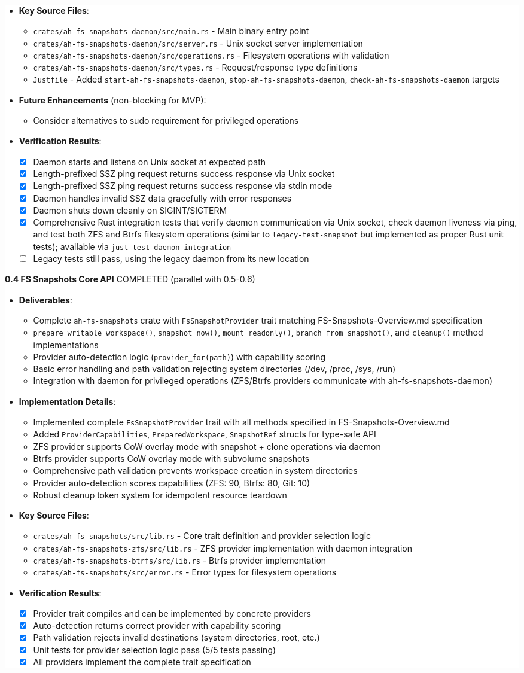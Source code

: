 - **Key Source Files**:

  - `crates/ah-fs-snapshots-daemon/src/main.rs` - Main binary entry point
  - `crates/ah-fs-snapshots-daemon/src/server.rs` - Unix socket server implementation
  - `crates/ah-fs-snapshots-daemon/src/operations.rs` - Filesystem operations with validation
  - `crates/ah-fs-snapshots-daemon/src/types.rs` - Request/response type definitions
  - `Justfile` - Added `start-ah-fs-snapshots-daemon`, `stop-ah-fs-snapshots-daemon`, `check-ah-fs-snapshots-daemon` targets

- **Future Enhancements** (non-blocking for MVP):

  - Consider alternatives to sudo requirement for privileged operations

- **Verification Results**:
  - [x] Daemon starts and listens on Unix socket at expected path
  - [x] Length-prefixed SSZ ping request returns success response via Unix socket
  - [x] Length-prefixed SSZ ping request returns success response via stdin mode
  - [x] Daemon handles invalid SSZ data gracefully with error responses
  - [x] Daemon shuts down cleanly on SIGINT/SIGTERM
  - [x] Comprehensive Rust integration tests that verify daemon communication via Unix socket, check daemon liveness via ping, and test both ZFS and Btrfs filesystem operations (similar to `legacy-test-snapshot` but implemented as proper Rust unit tests); available via `just test-daemon-integration`
  - [ ] Legacy tests still pass, using the legacy daemon from its new location

**0.4 FS Snapshots Core API** COMPLETED (parallel with 0.5-0.6)

- **Deliverables**:

  - Complete `ah-fs-snapshots` crate with `FsSnapshotProvider` trait matching FS-Snapshots-Overview.md specification
  - `prepare_writable_workspace()`, `snapshot_now()`, `mount_readonly()`, `branch_from_snapshot()`, and `cleanup()` method implementations
  - Provider auto-detection logic (`provider_for(path)`) with capability scoring
  - Basic error handling and path validation rejecting system directories (/dev, /proc, /sys, /run)
  - Integration with daemon for privileged operations (ZFS/Btrfs providers communicate with ah-fs-snapshots-daemon)

- **Implementation Details**:

  - Implemented complete `FsSnapshotProvider` trait with all methods specified in FS-Snapshots-Overview.md
  - Added `ProviderCapabilities`, `PreparedWorkspace`, `SnapshotRef` structs for type-safe API
  - ZFS provider supports CoW overlay mode with snapshot + clone operations via daemon
  - Btrfs provider supports CoW overlay mode with subvolume snapshots
  - Comprehensive path validation prevents workspace creation in system directories
  - Provider auto-detection scores capabilities (ZFS: 90, Btrfs: 80, Git: 10)
  - Robust cleanup token system for idempotent resource teardown

- **Key Source Files**:

  - `crates/ah-fs-snapshots/src/lib.rs` - Core trait definition and provider selection logic
  - `crates/ah-fs-snapshots-zfs/src/lib.rs` - ZFS provider implementation with daemon integration
  - `crates/ah-fs-snapshots-btrfs/src/lib.rs` - Btrfs provider implementation
  - `crates/ah-fs-snapshots/src/error.rs` - Error types for filesystem operations

- **Verification Results**:
  - [x] Provider trait compiles and can be implemented by concrete providers
  - [x] Auto-detection returns correct provider with capability scoring
  - [x] Path validation rejects invalid destinations (system directories, root, etc.)
  - [x] Unit tests for provider selection logic pass (5/5 tests passing)
  - [x] All providers implement the complete trait specification
